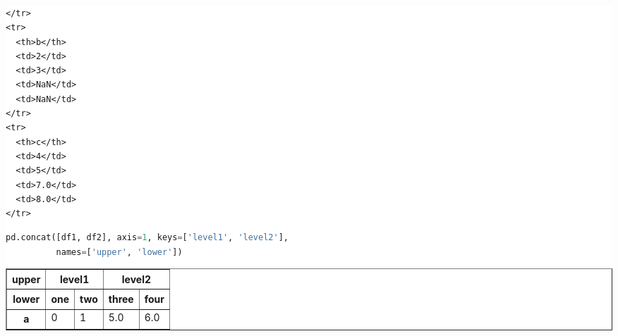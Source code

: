     </tr>
    <tr>
      <th>b</th>
      <td>2</td>
      <td>3</td>
      <td>NaN</td>
      <td>NaN</td>
    </tr>
    <tr>
      <th>c</th>
      <td>4</td>
      <td>5</td>
      <td>7.0</td>
      <td>8.0</td>
    </tr>
  </tbody>
</table>
</div>




```python
pd.concat([df1, df2], axis=1, keys=['level1', 'level2'],
          names=['upper', 'lower'])
```




<div>
<style>
    .dataframe thead tr:only-child th {
        text-align: right;
    }

    .dataframe thead th {
        text-align: left;
    }

    .dataframe tbody tr th {
        vertical-align: top;
    }
</style>
<table border="1" class="dataframe">
  <thead>
    <tr>
      <th>upper</th>
      <th colspan="2" halign="left">level1</th>
      <th colspan="2" halign="left">level2</th>
    </tr>
    <tr>
      <th>lower</th>
      <th>one</th>
      <th>two</th>
      <th>three</th>
      <th>four</th>
    </tr>
  </thead>
  <tbody>
    <tr>
      <th>a</th>
      <td>0</td>
      <td>1</td>
      <td>5.0</td>
      <td>6.0</td>
    </tr>
    <tr>